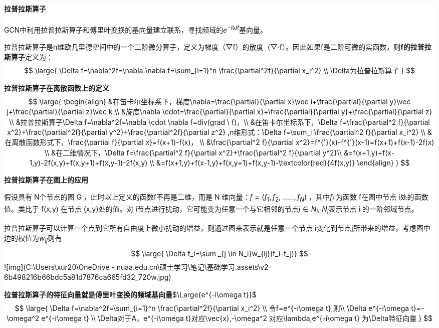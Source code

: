 #### 拉普拉斯算子

GCN中利用拉普拉斯算子和傅里叶变换的基向量建立联系，寻找频域的$e^{-i\omega t}$基向量。

拉普拉斯算子是n维欧几里德空间中的一个二阶微分算子，定义为梯度（▽f）的散度（▽·f）。因此如果f是二阶可微的实函数，则**f的拉普拉斯算子**定义为：
$$
\large{
\Delta f=\nabla^2f=\nabla.\nabla f=\sum_{i=1}^n \frac{\partial^2f}{\partial x_i^2}
\\
\Delta为拉普拉斯算子 
}
$$

**拉普拉斯算子在离散函数上的定义**
$$
\large{
\begin{align}
&在笛卡尔坐标系下，梯度\nabla=\frac{\partial}{\partial x}\vec i+\frac{\partial}{\partial y}\vec j+\frac{\partial}{\partial z}\vec k \\
&旋度\nabla \cdot=\frac{\partial}{\partial x}+\frac{\partial}{\partial y}+\frac{\partial}{\partial z} \\
&拉普拉斯算子\Delta f=\nabla^2f=\nabla \cdot \nabla f=div(grad \ f)，\\
&在笛卡尔坐标系下，\Delta f=\frac{\partial^2 f}{\partial x^2}+\frac{\partial^2f}{\partial y^2}+\frac{\partial^2f}{\partial z^2} ,n维形式：\Delta f=\sum_i \frac{\partial^2 f}{\partial x_i^2} \\
&在离散函数形式下，\frac{\partial f}{\partial x}=f(x+1)-f(x)， \\
&\frac{\partial^2 f}{\partial x^2}=f^{'}(x)-f^{'}(x-1)=f(x+1)+f(x-1)-2f(x) \\
&在二维情况下，\Delta f=\frac{\partial^2 f}{\partial x^2}+\frac{\partial^2 f}{\partial y^2}\\
&=f(x+1,y)+f(x-1,y)-2f(x,y)+f(x,y+1)+f(x,y-1)-2f(x,y) \\
&=f(x+1,y)+f(x-1,y)+f(x,y+1)+f(x,y-1)-\textcolor{red}{4f(x,y)} 
\end{align}
}
$$


**拉普拉斯算子在图上的应用**

 假设具有 N个节点的图 G ，此时以上定义的函数f不再是二维，而是 N 维向量：$f=(f_1,f_2,……,f_N)$ ，其中$f_i$ 为函数 f在图中节点 i处的函数值。类比于 f(x,y) 在节点 (x,y)处的值。对 i节点进行扰动，它可能变为任意一个与它相邻的节点$j \in N_i$, $N_i$表示节点 i 的一阶邻域节点。

拉普拉斯算子可以计算一个点到它所有自由度上微小扰动的增益，则通过图来表示就是任意一个节点 i变化到节点j所带来的增益，考虑图中边的权值为$w_{ij}$则有
$$
\large{
\Delta f_i=\sum _{j \in N_i}w_{ij}(f_i-f_j)}
$$
![img](C:\Users\xur20\OneDrive - nuaa.edu.cn\硕士学习\笔记\基础学习.assets\v2-6b498216b66bdc5a81d7876ca665fd32_720w.jpg)

**拉普拉斯算子的特征向量就是傅里叶变换的频域基向量**$\Large{e^{-i\omega t}}$
$$
\large{
\Delta f=\nabla^2f=\sum_{i=1}^n \frac{\partial^2f}{\partial x_i^2} \\
令f=e^{-i\omega t},则\\ 
\Delta e^{-i\omega t}=-\omega^2 e^{-i\omega t}  \\
\Delta对于A，e^{-i\omega t}对应\vec{x},-\omega^2 对应\lambda,e^{-i\omega t} 为\Delta特征向量
}
$$

